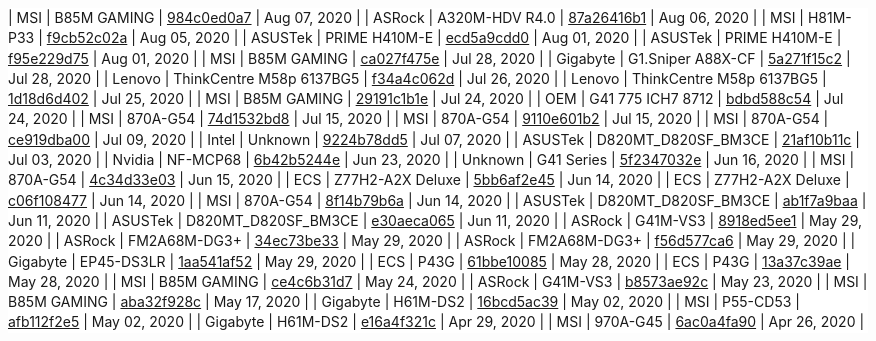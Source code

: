 | MSI           | B85M GAMING                 | [984c0ed0a7](https://linux-hardware.org/?probe=984c0ed0a7) | Aug 07, 2020 |
| ASRock        | A320M-HDV R4.0              | [87a26416b1](https://linux-hardware.org/?probe=87a26416b1) | Aug 06, 2020 |
| MSI           | H81M-P33                    | [f9cb52c02a](https://linux-hardware.org/?probe=f9cb52c02a) | Aug 05, 2020 |
| ASUSTek       | PRIME H410M-E               | [ecd5a9cdd0](https://linux-hardware.org/?probe=ecd5a9cdd0) | Aug 01, 2020 |
| ASUSTek       | PRIME H410M-E               | [f95e229d75](https://linux-hardware.org/?probe=f95e229d75) | Aug 01, 2020 |
| MSI           | B85M GAMING                 | [ca027f475e](https://linux-hardware.org/?probe=ca027f475e) | Jul 28, 2020 |
| Gigabyte      | G1.Sniper A88X-CF           | [5a271f15c2](https://linux-hardware.org/?probe=5a271f15c2) | Jul 28, 2020 |
| Lenovo        | ThinkCentre M58p 6137BG5    | [f34a4c062d](https://linux-hardware.org/?probe=f34a4c062d) | Jul 26, 2020 |
| Lenovo        | ThinkCentre M58p 6137BG5    | [1d18d6d402](https://linux-hardware.org/?probe=1d18d6d402) | Jul 25, 2020 |
| MSI           | B85M GAMING                 | [29191c1b1e](https://linux-hardware.org/?probe=29191c1b1e) | Jul 24, 2020 |
| OEM           | G41 775 ICH7 8712           | [bdbd588c54](https://linux-hardware.org/?probe=bdbd588c54) | Jul 24, 2020 |
| MSI           | 870A-G54                    | [74d1532bd8](https://linux-hardware.org/?probe=74d1532bd8) | Jul 15, 2020 |
| MSI           | 870A-G54                    | [9110e601b2](https://linux-hardware.org/?probe=9110e601b2) | Jul 15, 2020 |
| MSI           | 870A-G54                    | [ce919dba00](https://linux-hardware.org/?probe=ce919dba00) | Jul 09, 2020 |
| Intel         | Unknown                     | [9224b78dd5](https://linux-hardware.org/?probe=9224b78dd5) | Jul 07, 2020 |
| ASUSTek       | D820MT_D820SF_BM3CE         | [21af10b11c](https://linux-hardware.org/?probe=21af10b11c) | Jul 03, 2020 |
| Nvidia        | NF-MCP68                    | [6b42b5244e](https://linux-hardware.org/?probe=6b42b5244e) | Jun 23, 2020 |
| Unknown       | G41 Series                  | [5f2347032e](https://linux-hardware.org/?probe=5f2347032e) | Jun 16, 2020 |
| MSI           | 870A-G54                    | [4c34d33e03](https://linux-hardware.org/?probe=4c34d33e03) | Jun 15, 2020 |
| ECS           | Z77H2-A2X Deluxe            | [5bb6af2e45](https://linux-hardware.org/?probe=5bb6af2e45) | Jun 14, 2020 |
| ECS           | Z77H2-A2X Deluxe            | [c06f108477](https://linux-hardware.org/?probe=c06f108477) | Jun 14, 2020 |
| MSI           | 870A-G54                    | [8f14b79b6a](https://linux-hardware.org/?probe=8f14b79b6a) | Jun 14, 2020 |
| ASUSTek       | D820MT_D820SF_BM3CE         | [ab1f7a9baa](https://linux-hardware.org/?probe=ab1f7a9baa) | Jun 11, 2020 |
| ASUSTek       | D820MT_D820SF_BM3CE         | [e30aeca065](https://linux-hardware.org/?probe=e30aeca065) | Jun 11, 2020 |
| ASRock        | G41M-VS3                    | [8918ed5ee1](https://linux-hardware.org/?probe=8918ed5ee1) | May 29, 2020 |
| ASRock        | FM2A68M-DG3+                | [34ec73be33](https://linux-hardware.org/?probe=34ec73be33) | May 29, 2020 |
| ASRock        | FM2A68M-DG3+                | [f56d577ca6](https://linux-hardware.org/?probe=f56d577ca6) | May 29, 2020 |
| Gigabyte      | EP45-DS3LR                  | [1aa541af52](https://linux-hardware.org/?probe=1aa541af52) | May 29, 2020 |
| ECS           | P43G                        | [61bbe10085](https://linux-hardware.org/?probe=61bbe10085) | May 28, 2020 |
| ECS           | P43G                        | [13a37c39ae](https://linux-hardware.org/?probe=13a37c39ae) | May 28, 2020 |
| MSI           | B85M GAMING                 | [ce4c6b31d7](https://linux-hardware.org/?probe=ce4c6b31d7) | May 24, 2020 |
| ASRock        | G41M-VS3                    | [b8573ae92c](https://linux-hardware.org/?probe=b8573ae92c) | May 23, 2020 |
| MSI           | B85M GAMING                 | [aba32f928c](https://linux-hardware.org/?probe=aba32f928c) | May 17, 2020 |
| Gigabyte      | H61M-DS2                    | [16bcd5ac39](https://linux-hardware.org/?probe=16bcd5ac39) | May 02, 2020 |
| MSI           | P55-CD53                    | [afb112f2e5](https://linux-hardware.org/?probe=afb112f2e5) | May 02, 2020 |
| Gigabyte      | H61M-DS2                    | [e16a4f321c](https://linux-hardware.org/?probe=e16a4f321c) | Apr 29, 2020 |
| MSI           | 970A-G45                    | [6ac0a4fa90](https://linux-hardware.org/?probe=6ac0a4fa90) | Apr 26, 2020 |